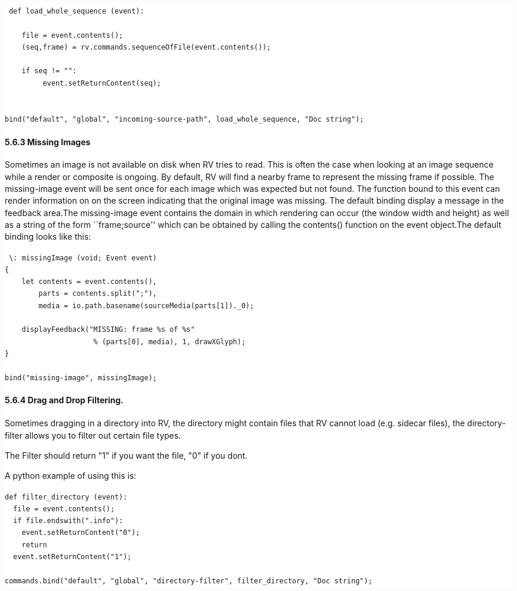 ```
 def load_whole_sequence (event):

    file = event.contents();
    (seq,frame) = rv.commands.sequenceOfFile(event.contents());

    if seq != "":
         event.setReturnContent(seq);


bind("default", "global", "incoming-source-path", load_whole_sequence, "Doc string"); 
```

#### 5.6.3 Missing Images

Sometimes an image is not available on disk when RV tries to read. This is often the case when looking at an image sequence while a render or composite is ongoing. By default, RV will find a nearby frame to represent the missing frame if possible. The missing-image event will be sent once for each image which was expected but not found. The function bound to this event can render information on on the screen indicating that the original image was missing. The default binding display a message in the feedback area.The missing-image event contains the domain in which rendering can occur (the window width and height) as well as a string of the form \`\`frame;source'' which can be obtained by calling the contents() function on the event object.The default binding looks like this:

```
 \: missingImage (void; Event event)
{
    let contents = event.contents(),
        parts = contents.split(";"),
        media = io.path.basename(sourceMedia(parts[1])._0);

    displayFeedback("MISSING: frame %s of %s"
                     % (parts[0], media), 1, drawXGlyph);
}

bind("missing-image", missingImage); 
```

#### 5.6.4 Drag and Drop Filtering.

Sometimes dragging in a directory into RV, the directory might contain files that RV cannot load (e.g. sidecar files), the directory-filter allows you to filter out certain file types.

The Filter should return "1" if you want the file, "0" if you dont.

A python example of using this is:

```
def filter_directory (event):
  file = event.contents();
  if file.endswith(".info"):
    event.setReturnContent("0");
    return
  event.setReturnContent("1");

commands.bind("default", "global", "directory-filter", filter_directory, "Doc string");
```
